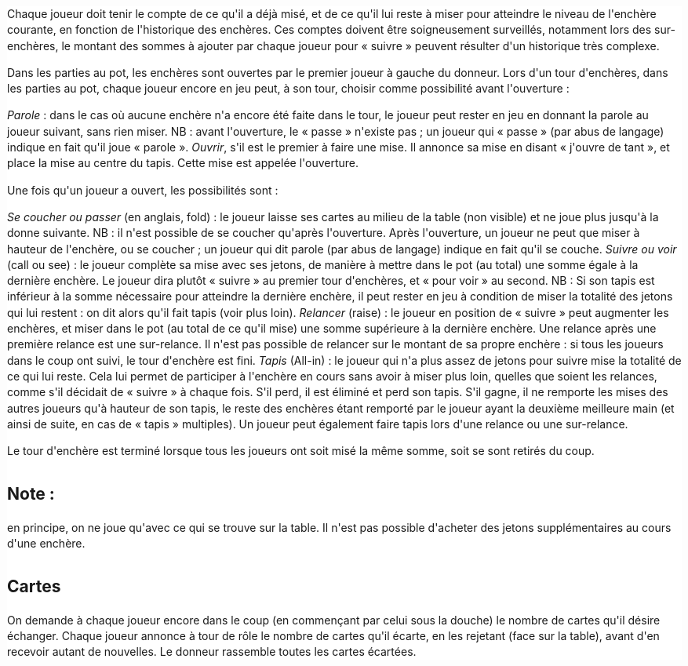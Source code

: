 Chaque joueur doit tenir le compte de ce qu'il a déjà misé, et de ce qu'il lui reste à miser pour atteindre le niveau de l'enchère courante, en fonction de l'historique des enchères. Ces comptes doivent être soigneusement surveillés, notamment lors des sur-enchères, le montant des sommes à ajouter par chaque joueur pour « suivre » peuvent résulter d'un historique très complexe.

Dans les parties au pot, les enchères sont ouvertes par le premier joueur à gauche du donneur. Lors d'un tour d'enchères, dans les parties au pot, chaque joueur encore en jeu peut, à son tour, choisir comme possibilité avant l'ouverture :

*Parole* : dans le cas où aucune enchère n'a encore été faite dans le tour, le joueur peut rester en jeu en donnant la parole au joueur suivant, sans rien miser. NB : avant l'ouverture, le « passe » n'existe pas ; un joueur qui « passe » (par abus de langage) indique en fait qu'il joue « parole ».
*Ouvrir*, s'il est le premier à faire une mise. Il annonce sa mise en disant « j'ouvre de tant », et place la mise au centre du tapis. Cette mise est appelée l'ouverture.


Une fois qu'un joueur a ouvert, les possibilités sont :

*Se coucher ou passer* (en anglais, fold) : le joueur laisse ses cartes au milieu de la table (non visible) et ne joue plus jusqu'à la donne suivante. NB : il n'est possible de se coucher qu'après l'ouverture. Après l'ouverture, un joueur ne peut que miser à hauteur de l'enchère, ou se coucher ; un joueur qui dit parole (par abus de langage) indique en fait qu'il se couche.
*Suivre ou voir* (call ou see) : le joueur complète sa mise avec ses jetons, de manière à mettre dans le pot (au total) une somme égale à la dernière enchère. Le joueur dira plutôt « suivre » au premier tour d'enchères, et « pour voir » au second. NB : Si son tapis est inférieur à la somme nécessaire pour atteindre la dernière enchère, il peut rester en jeu à condition de miser la totalité des jetons qui lui restent : on dit alors qu'il fait tapis (voir plus loin).
*Relancer* (raise) : le joueur en position de « suivre » peut augmenter les enchères, et miser dans le pot (au total de ce qu'il mise) une somme supérieure à la dernière enchère. Une relance après une première relance est une sur-relance. Il n'est pas possible de relancer sur le montant de sa propre enchère : si tous les joueurs dans le coup ont suivi, le tour d'enchère est fini.
*Tapis* (All-in) : le joueur qui n'a plus assez de jetons pour suivre mise la totalité de ce qui lui reste. Cela lui permet de participer à l'enchère en cours sans avoir à miser plus loin, quelles que soient les relances, comme s'il décidait de « suivre » à chaque fois. S'il perd, il est éliminé et perd son tapis. S'il gagne, il ne remporte les mises des autres joueurs qu'à hauteur de son tapis, le reste des enchères étant remporté par le joueur ayant la deuxième meilleure main (et ainsi de suite, en cas de « tapis » multiples). Un joueur peut également faire tapis lors d'une relance ou une sur-relance.

Le tour d'enchère est terminé lorsque tous les joueurs ont soit misé la même somme, soit se sont retirés du coup.

Note :
------
 en principe, on ne joue qu'avec ce qui se trouve sur la table. Il n'est pas possible d'acheter des jetons supplémentaires au cours d'une enchère.

Cartes
------

On demande à chaque joueur encore dans le coup (en commençant par celui sous la douche) le nombre de cartes qu'il désire échanger. Chaque joueur annonce à tour de rôle le nombre de cartes qu'il écarte, en les rejetant (face sur la table), avant d'en recevoir autant de nouvelles. Le donneur rassemble toutes les cartes écartées.
